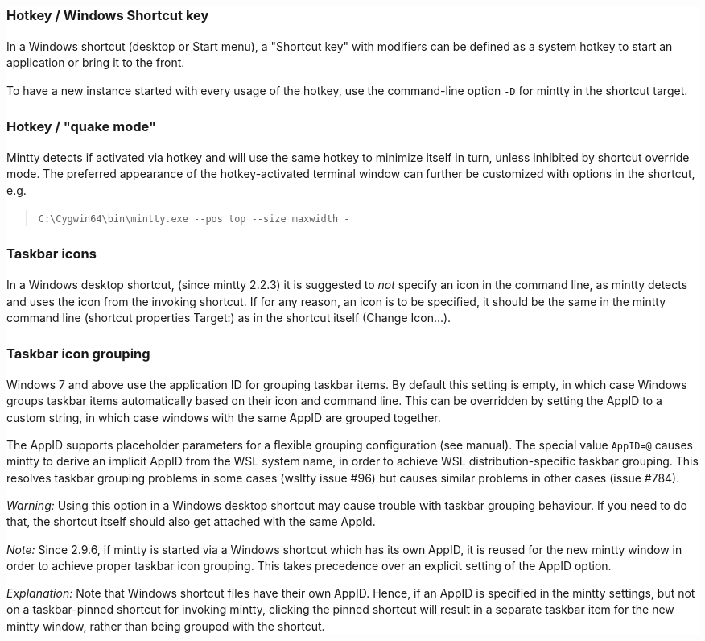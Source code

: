 ### Hotkey / Windows Shortcut key ###

In a Windows shortcut (desktop or Start menu), a "Shortcut key" with 
modifiers can be defined as a system hotkey to start an application or 
bring it to the front.

To have a new instance started with every usage of the hotkey, use the 
command-line option ```-D``` for mintty in the shortcut target.

### Hotkey / "quake mode" ###

Mintty detects if activated via hotkey and will use the same hotkey to 
minimize itself in turn, unless inhibited by shortcut override mode. 
The preferred appearance of the hotkey-activated terminal window can 
further be customized with options in the shortcut, e.g.

> `C:\Cygwin64\bin\mintty.exe --pos top --size maxwidth -`

### Taskbar icons ###

In a Windows desktop shortcut, (since mintty 2.2.3) it is suggested 
to _not_ specify an icon in the command line, as mintty detects and uses 
the icon from the invoking shortcut.
If for any reason, an icon is to be specified, it should be the same 
in the mintty command line (shortcut properties Target:) as in the 
shortcut itself (Change Icon...).

### Taskbar icon grouping ###

Windows 7 and above use the application ID for grouping taskbar items.
By default this setting is empty, in which case Windows groups taskbar
items automatically based on their icon and command line.  This can be
overridden by setting the AppID to a custom string, in which case windows
with the same AppID are grouped together.

The AppID supports placeholder parameters for a flexible grouping 
configuration (see manual).
The special value `AppID=@` causes mintty to derive an implicit AppID 
from the WSL system name, in order to achieve WSL distribution-specific 
taskbar grouping. This resolves taskbar grouping problems in some cases 
(wsltty issue #96) but causes similar problems in other cases (issue #784).

_Warning:_ Using this option in a Windows desktop shortcut may 
cause trouble with taskbar grouping behaviour. If you need to do that, 
the shortcut itself should also get attached with the same AppId.

_Note:_ Since 2.9.6, if mintty is started via a Windows shortcut 
which has its own AppID, it is reused for the new mintty window in order 
to achieve proper taskbar icon grouping. This takes precedence over an 
explicit setting of the AppID option.

_Explanation:_ Note that Windows shortcut files have their own AppID.
Hence, if an AppID is specified in the mintty settings, but not on a 
taskbar-pinned shortcut for invoking mintty, clicking the pinned 
shortcut will result in a separate taskbar item for the new mintty window, 
rather than being grouped with the shortcut.
